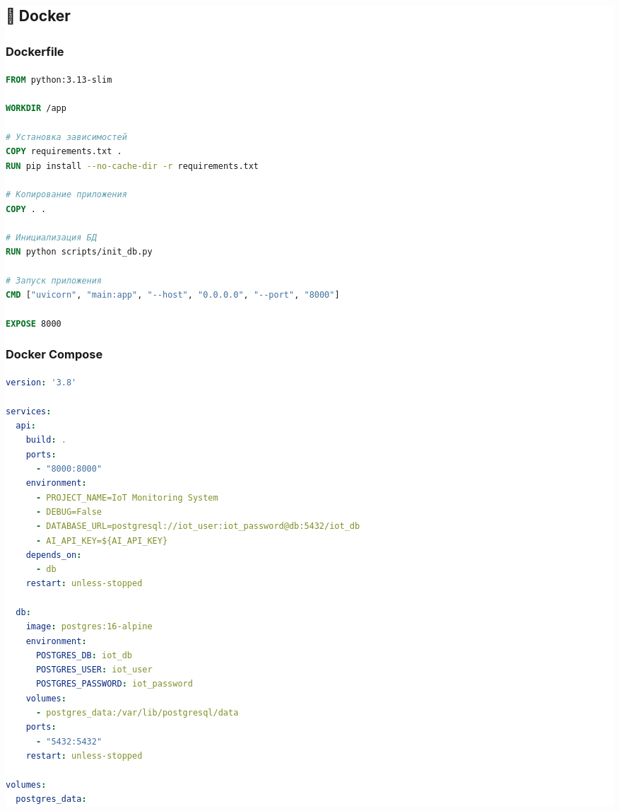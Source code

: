 ## 🐳 Docker

### Dockerfile

```dockerfile
FROM python:3.13-slim

WORKDIR /app

# Установка зависимостей
COPY requirements.txt .
RUN pip install --no-cache-dir -r requirements.txt

# Копирование приложения
COPY . .

# Инициализация БД
RUN python scripts/init_db.py

# Запуск приложения
CMD ["uvicorn", "main:app", "--host", "0.0.0.0", "--port", "8000"]

EXPOSE 8000
```

### Docker Compose

```yaml
version: '3.8'

services:
  api:
    build: .
    ports:
      - "8000:8000"
    environment:
      - PROJECT_NAME=IoT Monitoring System
      - DEBUG=False
      - DATABASE_URL=postgresql://iot_user:iot_password@db:5432/iot_db
      - AI_API_KEY=${AI_API_KEY}
    depends_on:
      - db
    restart: unless-stopped
  
  db:
    image: postgres:16-alpine
    environment:
      POSTGRES_DB: iot_db
      POSTGRES_USER: iot_user
      POSTGRES_PASSWORD: iot_password
    volumes:
      - postgres_data:/var/lib/postgresql/data
    ports:
      - "5432:5432"
    restart: unless-stopped

volumes:
  postgres_data:
```
